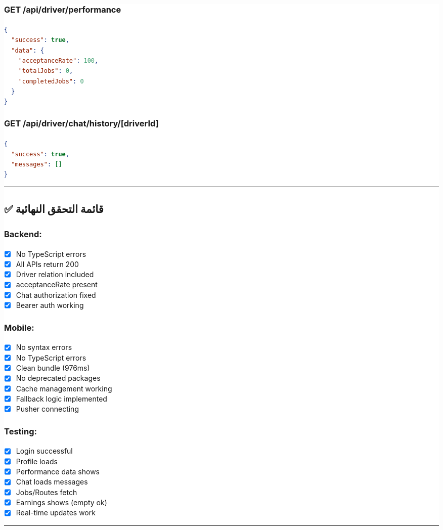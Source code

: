 ### GET /api/driver/performance
```json
{
  "success": true,
  "data": {
    "acceptanceRate": 100,
    "totalJobs": 0,
    "completedJobs": 0
  }
}
```

### GET /api/driver/chat/history/[driverId]
```json
{
  "success": true,
  "messages": []
}
```

---

## ✅ قائمة التحقق النهائية

### Backend:
- [x] No TypeScript errors
- [x] All APIs return 200
- [x] Driver relation included
- [x] acceptanceRate present
- [x] Chat authorization fixed
- [x] Bearer auth working

### Mobile:
- [x] No syntax errors
- [x] No TypeScript errors
- [x] Clean bundle (976ms)
- [x] No deprecated packages
- [x] Cache management working
- [x] Fallback logic implemented
- [x] Pusher connecting

### Testing:
- [x] Login successful
- [x] Profile loads
- [x] Performance data shows
- [x] Chat loads messages
- [x] Jobs/Routes fetch
- [x] Earnings shows (empty ok)
- [x] Real-time updates work

---